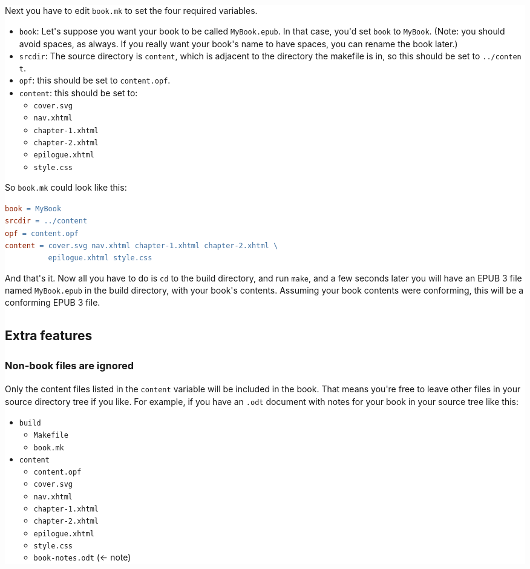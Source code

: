 Next you have to edit `book.mk` to set the four required variables.

*   `book`: Let's suppose you want your book to be called `MyBook.epub`.
    In that case, you'd set `book` to `MyBook`. (Note: you should avoid
    spaces, as always. If you really want your book's name to have
    spaces, you can rename the book later.)
*   `srcdir`: The source directory is `content`, which is adjacent to
    the directory the makefile is in, so this should be set to
    `../content`.
*   `opf`: this should be set to `content.opf`.
*   `content`: this should be set to:
    *   `cover.svg`
    *   `nav.xhtml`
    *   `chapter-1.xhtml`
    *   `chapter-2.xhtml`
    *   `epilogue.xhtml`
    *   `style.css`

So `book.mk` could look like this:

```Makefile
book = MyBook
srcdir = ../content
opf = content.opf
content = cover.svg nav.xhtml chapter-1.xhtml chapter-2.xhtml \
          epilogue.xhtml style.css
```

And that's it. Now all you have to do is `cd` to the build directory,
and run `make`, and a few seconds later you will have an EPUB 3 file
named `MyBook.epub` in the build directory, with your book's contents.
Assuming your book contents were conforming, this will be a conforming
EPUB 3 file.

Extra features
--------------

### Non-book files are ignored

Only the content files listed in the `content` variable will be included
in the book. That means you're free to leave other files in your source
directory tree if you like. For example, if you have an `.odt` document
with notes for your book in your source tree like this:

*   `build`
    *   `Makefile`
    *   `book.mk`
*   `content`
    *   `content.opf`
    *   `cover.svg`
    *   `nav.xhtml`
    *   `chapter-1.xhtml`
    *   `chapter-2.xhtml`
    *   `epilogue.xhtml`
    *   `style.css`
    *   `book-notes.odt` (<- note)
